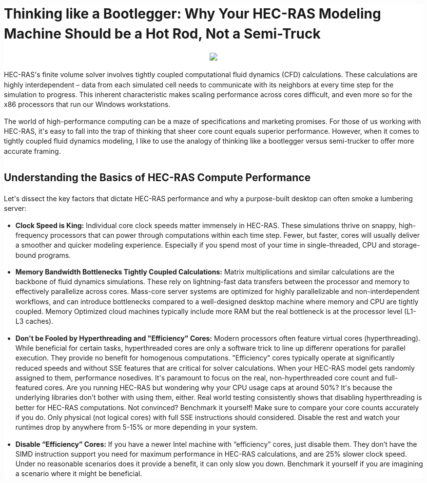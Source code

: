 # Thinking like a Bootlegger: Why Your HEC-RAS Modeling Machine Should be a Hot Rod, Not a Semi-Truck

<p align="center">
  <img src="img/tlab_logo.png" width="500">
</p>

HEC-RAS's finite volume solver involves tightly coupled computational fluid dynamics (CFD) calculations. These calculations are highly interdependent – data from each simulated cell needs to communicate with its neighbors at every time step for the simulation to progress. This inherent characteristic makes scaling performance across cores difficult, and even more so for the x86 processors that run our Windows workstations.

The world of high-performance computing can be a maze of specifications and marketing promises. For those of us working with HEC-RAS, it's easy to fall into the trap of thinking that sheer core count equals superior performance. However, when it comes to tightly coupled fluid dynamics modeling, I like to use the analogy of thinking like a bootlegger versus semi-trucker to offer more accurate framing.  

## Understanding the Basics of HEC-RAS Compute Performance

Let's dissect the key factors that dictate HEC-RAS performance and why a purpose-built desktop can often smoke a lumbering server:

- **Clock Speed is King:** Individual core clock speeds matter immensely in HEC-RAS. These simulations thrive on snappy, high-frequency processors that can power through computations within each time step. Fewer, but faster, cores will usually deliver a smoother and quicker modeling experience. Especially if you spend most of your time in single-threaded, CPU and storage-bound programs.

- **Memory Bandwidth Bottlenecks Tightly Coupled Calculations:** Matrix multiplications and similar calculations are the backbone of fluid dynamics simulations. These rely on lightning-fast data transfers between the processor and memory to effectively parallelize across cores. Mass-core server systems are optimized for highly parallelizable and non-interdependent workflows, and can introduce bottlenecks compared to a well-designed desktop machine where memory and CPU are tightly coupled.  Memory Optimized cloud machines typically include more RAM but the real bottleneck is at the processor level (L1-L3 caches).

- **Don't be Fooled by Hyperthreading and "Efficiency" Cores:** Modern processors often feature virtual cores (hyperthreading). While beneficial for certain tasks, hyperthreaded cores are only a software trick to line up differenr operations for parallel execution.  They provide no benefit for homogenous computations. "Efficiency" cores typically operate at significantly reduced speeds and without SSE features that are critical for solver calculations. When your HEC-RAS model gets randomly assigned to them, performance nosedives. It's paramount to focus on the real, non-hyperthreaded core count and full-featured cores. Are you running HEC-RAS but wondering why your CPU usage caps at around 50%? It's because the underlying libraries don’t bother with using them, either. Real world testing consistently shows that disabling hyperthreading is better for HEC-RAS computations. Not convinced? Benchmark it yourself! Make sure to compare your core counts accurately if you do.  Only physical (not logical cores) with full SSE instructions should considered.  Disable the rest and watch your runtimes drop by anywhere from 5-15% or more depending in your system. 

- **Disable “Efficiency” Cores:** If you have a newer Intel machine with “efficiency” cores, just disable them. They don’t have the SIMD instruction support you need for maximum performance in HEC-RAS calculations, and are 25% slower clock speed. Under no reasonable scenarios does it provide a benefit, it can only slow you down. Benchmark it yourself if you are imagining a scenario where it might be beneficial.
